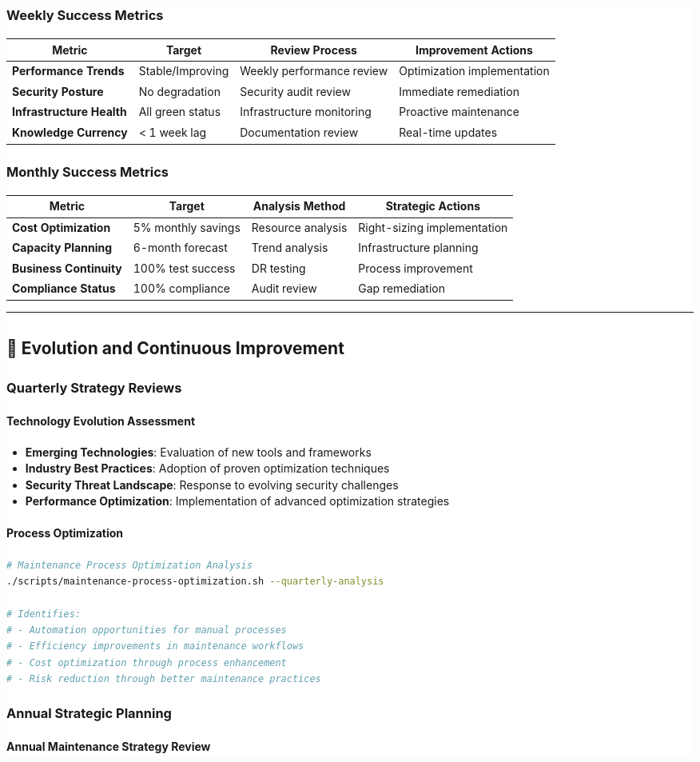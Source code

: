 ### Weekly Success Metrics

| Metric                    | Target           | Review Process            | Improvement Actions         |
| ------------------------- | ---------------- | ------------------------- | --------------------------- |
| **Performance Trends**    | Stable/Improving | Weekly performance review | Optimization implementation |
| **Security Posture**      | No degradation   | Security audit review     | Immediate remediation       |
| **Infrastructure Health** | All green status | Infrastructure monitoring | Proactive maintenance       |
| **Knowledge Currency**    | < 1 week lag     | Documentation review      | Real-time updates           |

### Monthly Success Metrics

| Metric                  | Target             | Analysis Method   | Strategic Actions           |
| ----------------------- | ------------------ | ----------------- | --------------------------- |
| **Cost Optimization**   | 5% monthly savings | Resource analysis | Right-sizing implementation |
| **Capacity Planning**   | 6-month forecast   | Trend analysis    | Infrastructure planning     |
| **Business Continuity** | 100% test success  | DR testing        | Process improvement         |
| **Compliance Status**   | 100% compliance    | Audit review      | Gap remediation             |

---

## 🔮 Evolution and Continuous Improvement

### Quarterly Strategy Reviews

#### **Technology Evolution Assessment**

- **Emerging Technologies**: Evaluation of new tools and frameworks
- **Industry Best Practices**: Adoption of proven optimization techniques
- **Security Threat Landscape**: Response to evolving security challenges
- **Performance Optimization**: Implementation of advanced optimization strategies

#### **Process Optimization**

```bash
# Maintenance Process Optimization Analysis
./scripts/maintenance-process-optimization.sh --quarterly-analysis

# Identifies:
# - Automation opportunities for manual processes
# - Efficiency improvements in maintenance workflows
# - Cost optimization through process enhancement
# - Risk reduction through better maintenance practices
```

### Annual Strategic Planning

#### **Annual Maintenance Strategy Review**
